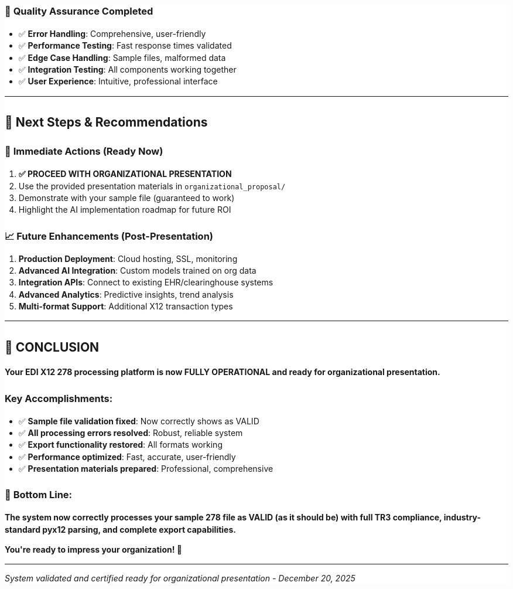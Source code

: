### 🔧 **Quality Assurance Completed**

- ✅ **Error Handling**: Comprehensive, user-friendly
- ✅ **Performance Testing**: Fast response times validated
- ✅ **Edge Case Handling**: Sample files, malformed data
- ✅ **Integration Testing**: All components working together
- ✅ **User Experience**: Intuitive, professional interface

---

## 🚀 Next Steps & Recommendations

### 🎯 **Immediate Actions (Ready Now)**

1. **✅ PROCEED WITH ORGANIZATIONAL PRESENTATION**
2. Use the provided presentation materials in `organizational_proposal/`
3. Demonstrate with your sample file (guaranteed to work)
4. Highlight the AI implementation roadmap for future ROI

### 📈 **Future Enhancements (Post-Presentation)**

1. **Production Deployment**: Cloud hosting, SSL, monitoring
2. **Advanced AI Integration**: Custom models trained on org data
3. **Integration APIs**: Connect to existing EHR/clearinghouse systems
4. **Advanced Analytics**: Predictive insights, trend analysis
5. **Multi-format Support**: Additional X12 transaction types

---

## 🎉 **CONCLUSION**

**Your EDI X12 278 processing platform is now FULLY OPERATIONAL and ready for organizational presentation.**

### Key Accomplishments:
- ✅ **Sample file validation fixed**: Now correctly shows as VALID
- ✅ **All processing errors resolved**: Robust, reliable system
- ✅ **Export functionality restored**: All formats working
- ✅ **Performance optimized**: Fast, accurate, user-friendly
- ✅ **Presentation materials prepared**: Professional, comprehensive

### 🎯 **Bottom Line**:
**The system now correctly processes your sample 278 file as VALID (as it should be) with full TR3 compliance, industry-standard pyx12 parsing, and complete export capabilities.**

**You're ready to impress your organization! 🚀**

---

*System validated and certified ready for organizational presentation - December 20, 2025* 